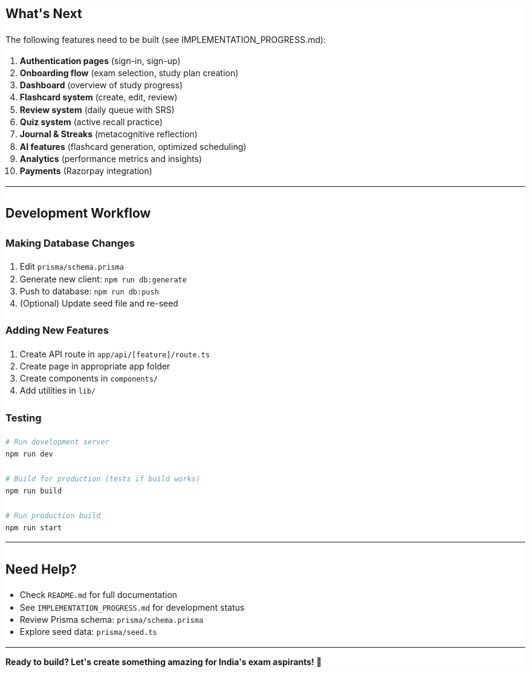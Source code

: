 ## What's Next

The following features need to be built (see IMPLEMENTATION_PROGRESS.md):

1. **Authentication pages** (sign-in, sign-up)
2. **Onboarding flow** (exam selection, study plan creation)
3. **Dashboard** (overview of study progress)
4. **Flashcard system** (create, edit, review)
5. **Review system** (daily queue with SRS)
6. **Quiz system** (active recall practice)
7. **Journal & Streaks** (metacognitive reflection)
8. **AI features** (flashcard generation, optimized scheduling)
9. **Analytics** (performance metrics and insights)
10. **Payments** (Razorpay integration)

---

## Development Workflow

### Making Database Changes

1. Edit `prisma/schema.prisma`
2. Generate new client: `npm run db:generate`
3. Push to database: `npm run db:push`
4. (Optional) Update seed file and re-seed

### Adding New Features

1. Create API route in `app/api/[feature]/route.ts`
2. Create page in appropriate app folder
3. Create components in `components/`
4. Add utilities in `lib/`

### Testing

```bash
# Run development server
npm run dev

# Build for production (tests if build works)
npm run build

# Run production build
npm run start
```

---

## Need Help?

- Check `README.md` for full documentation
- See `IMPLEMENTATION_PROGRESS.md` for development status
- Review Prisma schema: `prisma/schema.prisma`
- Explore seed data: `prisma/seed.ts`

---

**Ready to build? Let's create something amazing for India's exam aspirants! 🚀**
